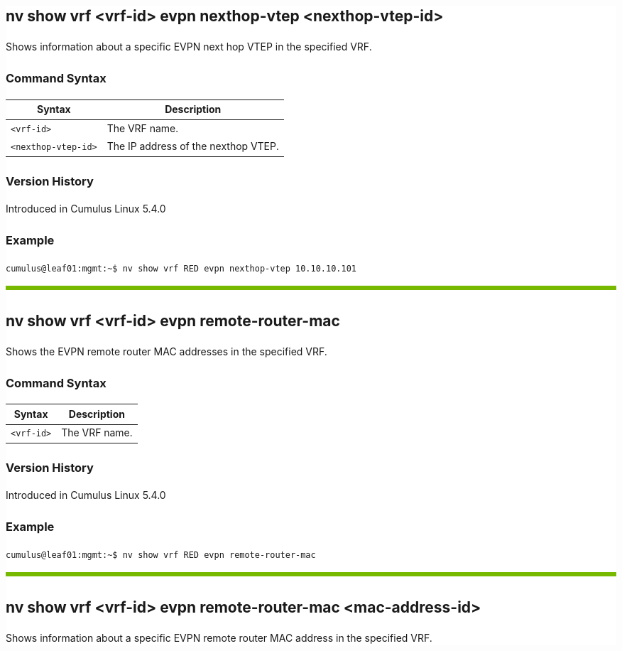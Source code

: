 ## <h>nv show vrf \<vrf-id\> evpn nexthop-vtep \<nexthop-vtep-id\></h>

Shows information about a specific EVPN next hop VTEP in the specified VRF.

### Command Syntax

| Syntax |  Description   |
| --------- | -------------- |
| `<vrf-id>` |  The VRF name.|
| `<nexthop-vtep-id>` |  The IP address of the nexthop VTEP.|

### Version History

Introduced in Cumulus Linux 5.4.0

### Example

```
cumulus@leaf01:mgmt:~$ nv show vrf RED evpn nexthop-vtep 10.10.10.101
```

<HR STYLE="BORDER: DASHED RGB(118,185,0) 0.5PX;BACKGROUND-COLOR: RGB(118,185,0);HEIGHT: 4.0PX;"/>

## <h>nv show vrf \<vrf-id\> evpn remote-router-mac</h>

Shows the EVPN remote router MAC addresses in the specified VRF.

### Command Syntax

| Syntax |  Description   |
| --------- | -------------- |
| `<vrf-id>` |  The VRF name.|

### Version History

Introduced in Cumulus Linux 5.4.0

### Example

```
cumulus@leaf01:mgmt:~$ nv show vrf RED evpn remote-router-mac
```

<HR STYLE="BORDER: DASHED RGB(118,185,0) 0.5PX;BACKGROUND-COLOR: RGB(118,185,0);HEIGHT: 4.0PX;"/>

## <h>nv show vrf \<vrf-id\> evpn remote-router-mac \<mac-address-id\></h>

Shows information about a specific EVPN remote router MAC address in the specified VRF.
